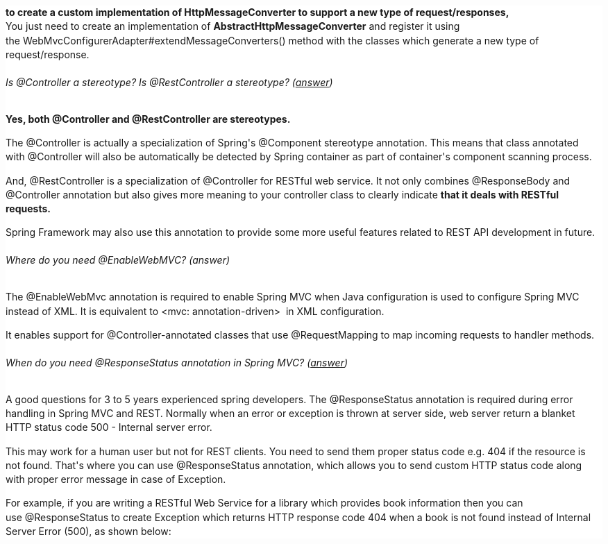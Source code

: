 **to create a custom implementation of HttpMessageConverter to support a new
type of request/responses,**  
You just need to create an implementation
of **AbstractHttpMessageConverter** and register it using
the WebMvcConfigurerAdapter\#extendMessageConverters() method with the classes
which generate a new type of request/response.

###### Is \@Controller a stereotype? Is \@RestController a stereotype? ([answer](http://javarevisited.blogspot.sg/2017/08/difference-between-restcontroller-and-controller-annotations-spring-mvc-rest.html))

**Yes, both \@Controller and \@RestController are stereotypes.**

The \@Controller is actually a specialization of Spring's \@Component stereotype
annotation. This means that class annotated with \@Controller will also be
automatically be detected by Spring container as part of container's component
scanning process.  
  
And, \@RestController is a specialization of \@Controller for RESTful web
service. It not only combines \@ResponseBody and \@Controller annotation but
also gives more meaning to your controller class to clearly indicate **that it
deals with RESTful requests.**  
  
Spring Framework may also use this annotation to provide some more useful
features related to REST API development in future.

###### Where do you need \@EnableWebMVC? (answer)

The \@EnableWebMvc annotation is required to enable Spring MVC when Java
configuration is used to configure Spring MVC instead of XML. It is equivalent
to \<mvc: annotation-driven\>  in XML configuration.  
  
It enables support for \@Controller-annotated classes that
use \@RequestMapping to map incoming requests to handler methods.

###### When do you need \@ResponseStatus annotation in Spring MVC? ([answer](http://javarevisited.blogspot.sg/2018/01/7-reasons-for-using-spring-to-develop-RESTful-web-service.html#axzz55a8rTeu7))

A good questions for 3 to 5 years experienced spring developers.
The \@ResponseStatus annotation is required during error handling in Spring MVC
and REST. Normally when an error or exception is thrown at server side, web
server return a blanket HTTP status code 500 - Internal server error.  
  
This may work for a human user but not for REST clients. You need to send them
proper status code e.g. 404 if the resource is not found. That's where you can
use \@ResponseStatus annotation, which allows you to send custom HTTP status
code along with proper error message in case of Exception.

For example, if you are writing a RESTful Web Service for a library which
provides book information then you can use \@ResponseStatus to create Exception
which returns HTTP response code 404 when a book is not found instead of
Internal Server Error (500), as shown below:
